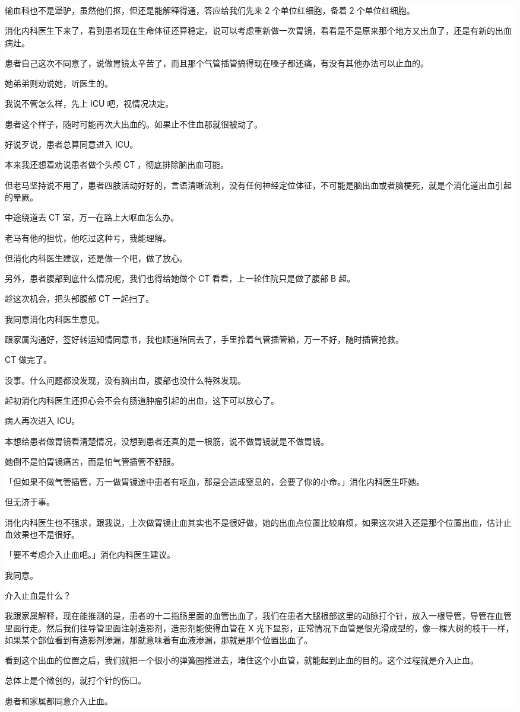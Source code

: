 输血科也不是犟驴，虽然他们抠，但还是能解释得通，答应给我们先来 2 个单位红细胞，备着 2 个单位红细胞。

消化内科医生下来了，看到患者现在生命体征还算稳定，说可以考虑重新做一次胃镜，看看是不是原来那个地方又出血了，还是有新的出血病灶。

患者自己这次不同意了，说做胃镜太辛苦了，而且那个气管插管搞得现在嗓子都还痛，有没有其他办法可以止血的。

她弟弟则劝说她，听医生的。

我说不管怎么样，先上 ICU 吧，视情况决定。

患者这个样子，随时可能再次大出血的。如果止不住血那就很被动了。

好说歹说，患者总算同意进入 ICU。

本来我还想着劝说患者做个头颅 CT ，彻底排除脑出血可能。

但老马坚持说不用了，患者四肢活动好好的，言语清晰流利，没有任何神经定位体征，不可能是脑出血或者脑梗死，就是个消化道出血引起的晕厥。

中途绕道去 CT 室，万一在路上大呕血怎么办。

老马有他的担忧，他吃过这种亏，我能理解。

但消化内科医生建议，还是做一个吧，做了放心。

另外，患者腹部到底什么情况呢，我们也得给她做个 CT 看看，上一轮住院只是做了腹部 B 超。

趁这次机会，把头部腹部 CT 一起扫了。

我同意消化内科医生意见。

跟家属沟通好，签好转运知情同意书，我也顺道陪同去了，手里拎着气管插管箱，万一不好，随时插管抢救。

CT 做完了。

没事。什么问题都没发现，没有脑出血，腹部也没什么特殊发现。

起初消化内科医生还担心会不会有肠道肿瘤引起的出血，这下可以放心了。

病人再次进入 ICU。

本想给患者做胃镜看清楚情况，没想到患者还真的是一根筋，说不做胃镜就是不做胃镜。

她倒不是怕胃镜痛苦，而是怕气管插管不舒服。

「但如果不做气管插管，万一做胃镜途中患者有呕血，那是会造成窒息的，会要了你的小命。」消化内科医生吓她。

但无济于事。

消化内科医生也不强求，跟我说，上次做胃镜止血其实也不是很好做，她的出血点位置比较麻烦，如果这次进入还是那个位置出血，估计止血效果也不是很好。

「要不考虑介入止血吧。」消化内科医生建议。

我同意。

介入止血是什么？

我跟家属解释，现在能推测的是，患者的十二指肠里面的血管出血了，我们在患者大腿根部这里的动脉打个针，放入一根导管，导管在血管里面行走。然后我们往导管里面注射造影剂，造影剂能使得血管在 X 光下显影，正常情况下血管是很光滑成型的，像一棵大树的枝干一样，如果某个部位看到有造影剂渗漏，那就意味着有血液渗漏，那就是那个位置出血了。

看到这个出血的位置之后，我们就把一个很小的弹簧圈推进去，堵住这个小血管，就能起到止血的目的。这个过程就是介入止血。

总体上是个微创的，就打个针的伤口。

患者和家属都同意介入止血。
